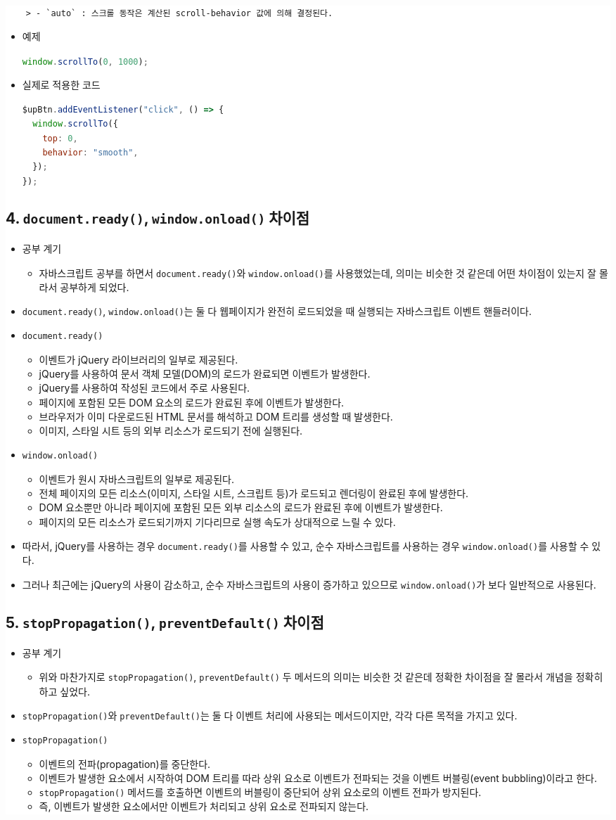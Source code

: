        > - `auto` : 스크롤 동작은 계산된 scroll-behavior 값에 의해 결정된다.

- 예제
  ```javascript
  window.scrollTo(0, 1000);
  ```

- 실제로 적용한 코드
  ```javascript
  $upBtn.addEventListener("click", () => {
    window.scrollTo({
      top: 0,
      behavior: "smooth",
    });
  });
  ```

## 4. `document.ready()`, `window.onload()` 차이점
- 공부 계기
  - 자바스크립트 공부를 하면서 `document.ready()`와 `window.onload()`를 사용했었는데, 의미는 비슷한 것 같은데 어떤 차이점이 있는지 잘 몰라서 공부하게 되었다.

- `document.ready()`, `window.onload()`는 둘 다 웹페이지가 완전히 로드되었을 때 실행되는 자바스크립트 이벤트 핸들러이다.

- `document.ready()`
  - 이벤트가 jQuery 라이브러리의 일부로 제공된다.
  - jQuery를 사용하여 문서 객체 모델(DOM)의 로드가 완료되면 이벤트가 발생한다.
  - jQuery를 사용하여 작성된 코드에서 주로 사용된다.
  - 페이지에 포함된 모든 DOM 요소의 로드가 완료된 후에 이벤트가 발생한다.
  - 브라우저가 이미 다운로드된 HTML 문서를 해석하고 DOM 트리를 생성할 때 발생한다.
  - 이미지, 스타일 시트 등의 외부 리소스가 로드되기 전에 실행된다.

- `window.onload()`
  - 이벤트가 원시 자바스크립트의 일부로 제공된다.
  - 전체 페이지의 모든 리소스(이미지, 스타일 시트, 스크립트 등)가 로드되고 렌더링이 완료된 후에 발생한다.
  - DOM 요소뿐만 아니라 페이지에 포함된 모든 외부 리소스의 로드가 완료된 후에 이벤트가 발생한다.
  - 페이지의 모든 리소스가 로드되기까지 기다리므로 실행 속도가 상대적으로 느릴 수 있다.

- 따라서, jQuery를 사용하는 경우 `document.ready()`를 사용할 수 있고, 순수 자바스크립트를 사용하는 경우 `window.onload()`를 사용할 수 있다.

- 그러나 최근에는 jQuery의 사용이 감소하고, 순수 자바스크립트의 사용이 증가하고 있으므로 `window.onload()`가 보다 일반적으로 사용된다.

## 5. `stopPropagation()`, `preventDefault()` 차이점
- 공부 계기
  - 위와 마찬가지로 `stopPropagation()`, `preventDefault()` 두 메서드의 의미는 비슷한 것 같은데 정확한 차이점을 잘 몰라서 개념을 정확히 하고 싶었다.

- `stopPropagation()`와 `preventDefault()`는 둘 다 이벤트 처리에 사용되는 메서드이지만, 각각 다른 목적을 가지고 있다.

- `stopPropagation()`
  - 이벤트의 전파(propagation)를 중단한다.
  - 이벤트가 발생한 요소에서 시작하여 DOM 트리를 따라 상위 요소로 이벤트가 전파되는 것을 이벤트 버블링(event bubbling)이라고 한다.
  - `stopPropagation()` 메서드를 호출하면 이벤트의 버블링이 중단되어 상위 요소로의 이벤트 전파가 방지된다.
  - 즉, 이벤트가 발생한 요소에서만 이벤트가 처리되고 상위 요소로 전파되지 않는다.
